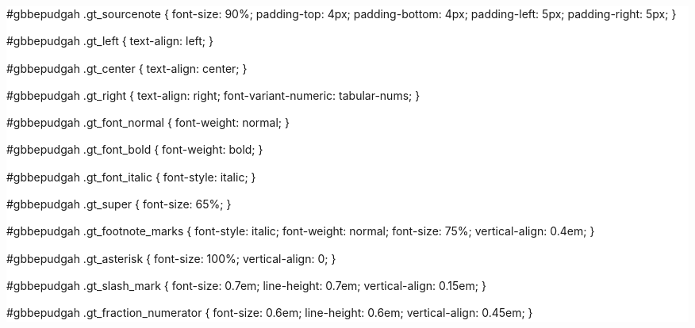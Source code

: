 #gbbepudgah .gt_sourcenote {
  font-size: 90%;
  padding-top: 4px;
  padding-bottom: 4px;
  padding-left: 5px;
  padding-right: 5px;
}

#gbbepudgah .gt_left {
  text-align: left;
}

#gbbepudgah .gt_center {
  text-align: center;
}

#gbbepudgah .gt_right {
  text-align: right;
  font-variant-numeric: tabular-nums;
}

#gbbepudgah .gt_font_normal {
  font-weight: normal;
}

#gbbepudgah .gt_font_bold {
  font-weight: bold;
}

#gbbepudgah .gt_font_italic {
  font-style: italic;
}

#gbbepudgah .gt_super {
  font-size: 65%;
}

#gbbepudgah .gt_footnote_marks {
  font-style: italic;
  font-weight: normal;
  font-size: 75%;
  vertical-align: 0.4em;
}

#gbbepudgah .gt_asterisk {
  font-size: 100%;
  vertical-align: 0;
}

#gbbepudgah .gt_slash_mark {
  font-size: 0.7em;
  line-height: 0.7em;
  vertical-align: 0.15em;
}

#gbbepudgah .gt_fraction_numerator {
  font-size: 0.6em;
  line-height: 0.6em;
  vertical-align: 0.45em;
}

